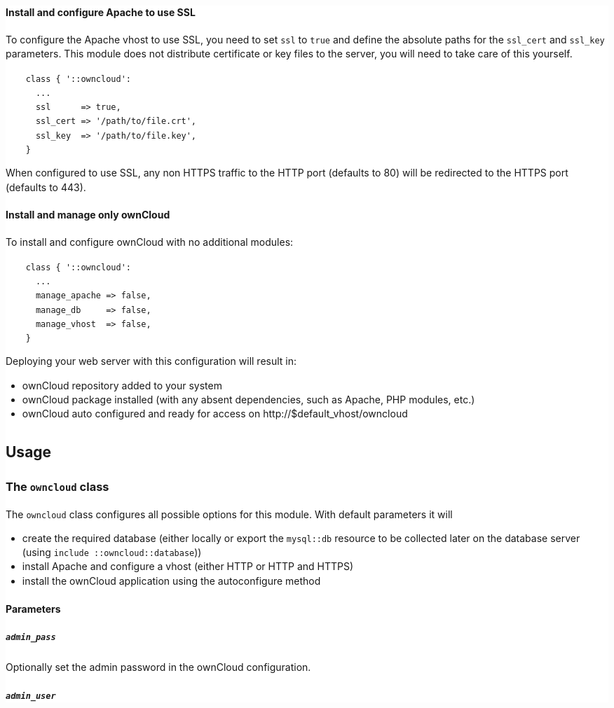#### Install and configure Apache to use SSL

To configure the Apache vhost to use SSL, you need to set `ssl` to `true` and define the absolute paths for the `ssl_cert` and `ssl_key` parameters. This module does not distribute certificate or key files to the server, you will need to take care of this yourself.

```puppet
    class { '::owncloud':
      ...
      ssl      => true,
      ssl_cert => '/path/to/file.crt',
      ssl_key  => '/path/to/file.key',
    }
```

When configured to use SSL, any non HTTPS traffic to the HTTP port (defaults to 80) will be redirected to the HTTPS port (defaults to 443).

#### Install and manage only ownCloud

To install and configure ownCloud with no additional modules:

```puppet
    class { '::owncloud':
      ...
      manage_apache => false,
      manage_db     => false,
      manage_vhost  => false,
    }
```

Deploying your web server with this configuration will result in:

* ownCloud repository added to your system
* ownCloud package installed (with any absent dependencies, such as Apache, PHP modules, etc.)
* ownCloud auto configured and ready for access on http://$default_vhost/owncloud

## Usage

### The `owncloud` class

The `owncloud` class configures all possible options for this module. With default parameters it will
* create the required database (either locally or export the `mysql::db` resource to be collected later on the database server (using `include ::owncloud::database`))
* install Apache and configure a vhost (either HTTP or HTTP and HTTPS)
* install the ownCloud application using the autoconfigure method

#### Parameters

##### `admin_pass`

Optionally set the admin password in the ownCloud configuration.

##### `admin_user`
